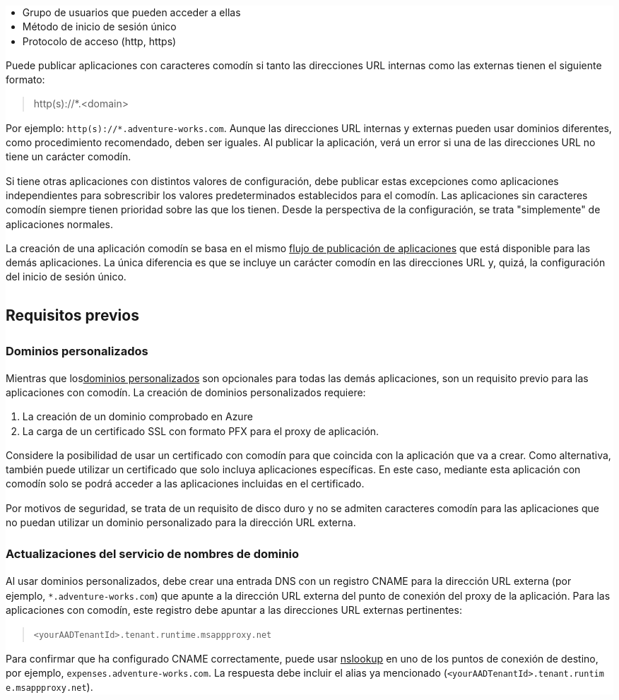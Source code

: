 - Grupo de usuarios que pueden acceder a ellas
- Método de inicio de sesión único
- Protocolo de acceso (http, https)

Puede publicar aplicaciones con caracteres comodín si tanto las direcciones URL internas como las externas tienen el siguiente formato:

> http(s)://*.\<domain\>

Por ejemplo: `http(s)://*.adventure-works.com`. Aunque las direcciones URL internas y externas pueden usar dominios diferentes, como procedimiento recomendado, deben ser iguales. Al publicar la aplicación, verá un error si una de las direcciones URL no tiene un carácter comodín.

Si tiene otras aplicaciones con distintos valores de configuración, debe publicar estas excepciones como aplicaciones independientes para sobrescribir los valores predeterminados establecidos para el comodín. Las aplicaciones sin caracteres comodín siempre tienen prioridad sobre las que los tienen. Desde la perspectiva de la configuración, se trata "simplemente" de aplicaciones normales.

La creación de una aplicación comodín se basa en el mismo [flujo de publicación de aplicaciones](application-proxy-add-on-premises-application.md) que está disponible para las demás aplicaciones. La única diferencia es que se incluye un carácter comodín en las direcciones URL y, quizá, la configuración del inicio de sesión único.


## <a name="prerequisites"></a>Requisitos previos

### <a name="custom-domains"></a>Dominios personalizados

Mientras que los[dominios personalizados](application-proxy-configure-custom-domain.md) son opcionales para todas las demás aplicaciones, son un requisito previo para las aplicaciones con comodín. La creación de dominios personalizados requiere:

1. La creación de un dominio comprobado en Azure 
2. La carga de un certificado SSL con formato PFX para el proxy de aplicación.

Considere la posibilidad de usar un certificado con comodín para que coincida con la aplicación que va a crear. Como alternativa, también puede utilizar un certificado que solo incluya aplicaciones específicas. En este caso, mediante esta aplicación con comodín solo se podrá acceder a las aplicaciones incluidas en el certificado.

Por motivos de seguridad, se trata de un requisito de disco duro y no se admiten caracteres comodín para las aplicaciones que no puedan utilizar un dominio personalizado para la dirección URL externa.

### <a name="dns-updates"></a>Actualizaciones del servicio de nombres de dominio

Al usar dominios personalizados, debe crear una entrada DNS con un registro CNAME para la dirección URL externa (por ejemplo, `*.adventure-works.com`) que apunte a la dirección URL externa del punto de conexión del proxy de la aplicación. Para las aplicaciones con comodín, este registro debe apuntar a las direcciones URL externas pertinentes:

> `<yourAADTenantId>.tenant.runtime.msappproxy.net`

Para confirmar que ha configurado CNAME correctamente, puede usar [nslookup](https://docs.microsoft.com/windows-server/administration/windows-commands/nslookup) en uno de los puntos de conexión de destino, por ejemplo, `expenses.adventure-works.com`.  La respuesta debe incluir el alias ya mencionado (`<yourAADTenantId>.tenant.runtime.msappproxy.net`).
